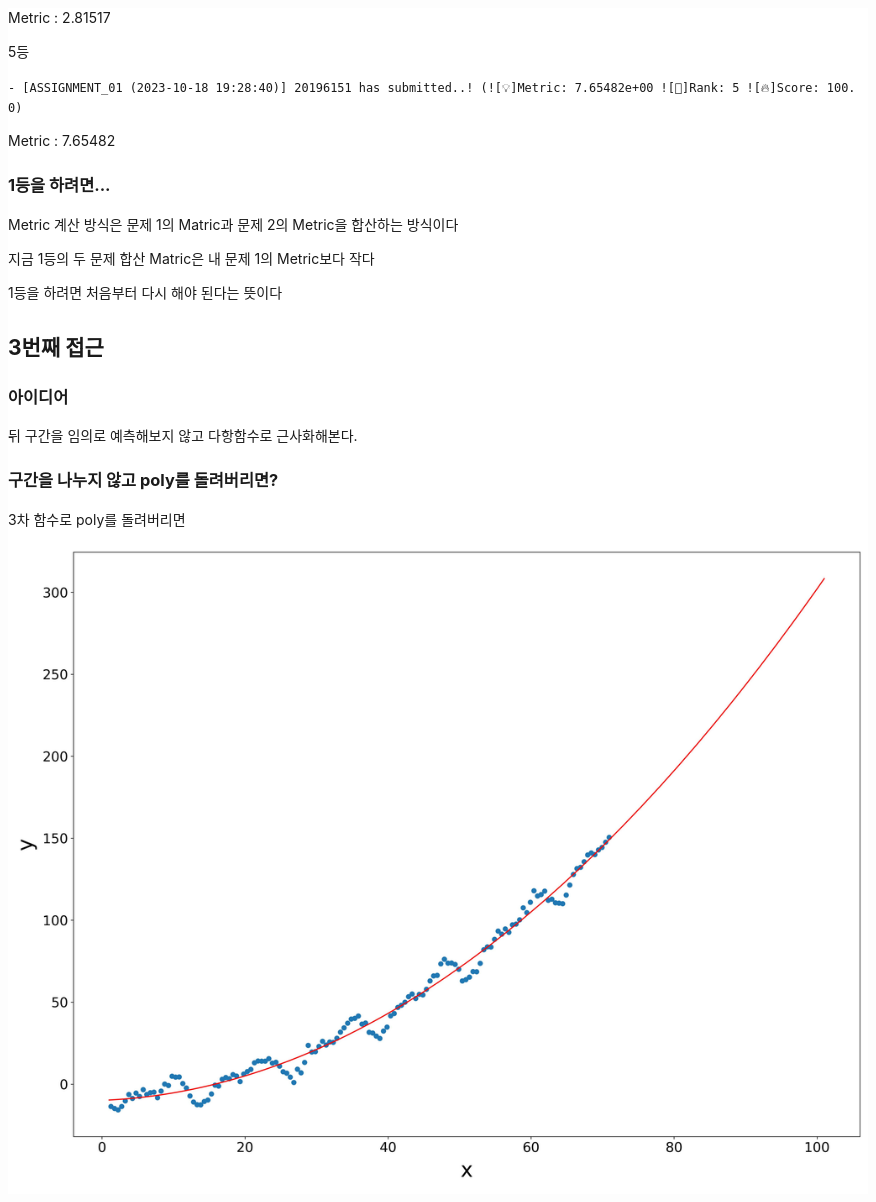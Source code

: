 Metric : 2.81517

5등

```
- [ASSIGNMENT_01 (2023-10-18 19:28:40)] 20196151 has submitted..! (![💡]Metric: 7.65482e+00 ![🏅]Rank: 5 ![🔥]Score: 100.0)
```

Metric : 7.65482

### 1등을 하려면...

Metric 계산 방식은 문제 1의 Matric과 문제 2의 Metric을 합산하는 방식이다

지금 1등의 두 문제 합산 Matric은 내 문제 1의 Metric보다 작다

1등을 하려면 처음부터 다시 해야 된다는 뜻이다

## 3번째 접근

### 아이디어

뒤 구간을 임의로 예측해보지 않고 다항함수로 근사화해본다.

### 구간을 나누지 않고 poly를 돌려버리면?

3차 함수로 poly를 돌려버리면

![scatter_with_func_8.jpg](/assets/images/scatter_with_func_8.jpg)
